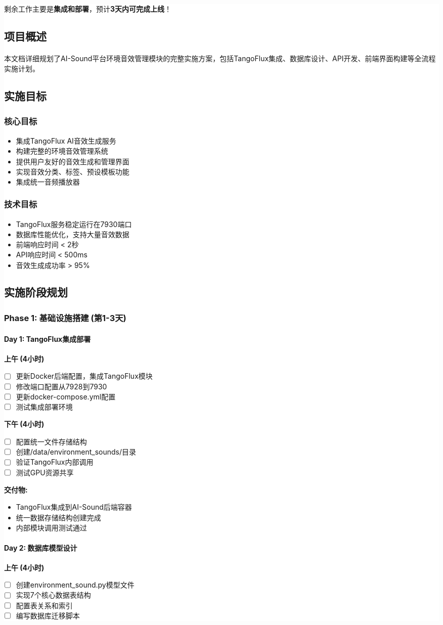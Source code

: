 剩余工作主要是**集成和部署**，预计**3天内可完成上线**！

## 项目概述

本文档详细规划了AI-Sound平台环境音效管理模块的完整实施方案，包括TangoFlux集成、数据库设计、API开发、前端界面构建等全流程实施计划。

## 实施目标

### 核心目标
- 集成TangoFlux AI音效生成服务
- 构建完整的环境音效管理系统
- 提供用户友好的音效生成和管理界面
- 实现音效分类、标签、预设模板功能
- 集成统一音频播放器

### 技术目标
- TangoFlux服务稳定运行在7930端口
- 数据库性能优化，支持大量音效数据
- 前端响应时间 < 2秒
- API响应时间 < 500ms
- 音效生成成功率 > 95%

## 实施阶段规划

### Phase 1: 基础设施搭建 (第1-3天)

#### Day 1: TangoFlux集成部署
**上午 (4小时)**
- [ ] 更新Docker后端配置，集成TangoFlux模块
- [ ] 修改端口配置从7928到7930
- [ ] 更新docker-compose.yml配置
- [ ] 测试集成部署环境

**下午 (4小时)**
- [ ] 配置统一文件存储结构
- [ ] 创建/data/environment_sounds/目录
- [ ] 验证TangoFlux内部调用
- [ ] 测试GPU资源共享

**交付物:**
- TangoFlux集成到AI-Sound后端容器
- 统一数据存储结构创建完成
- 内部模块调用测试通过

#### Day 2: 数据库模型设计
**上午 (4小时)**
- [ ] 创建environment_sound.py模型文件
- [ ] 实现7个核心数据表结构
- [ ] 配置表关系和索引
- [ ] 编写数据库迁移脚本
